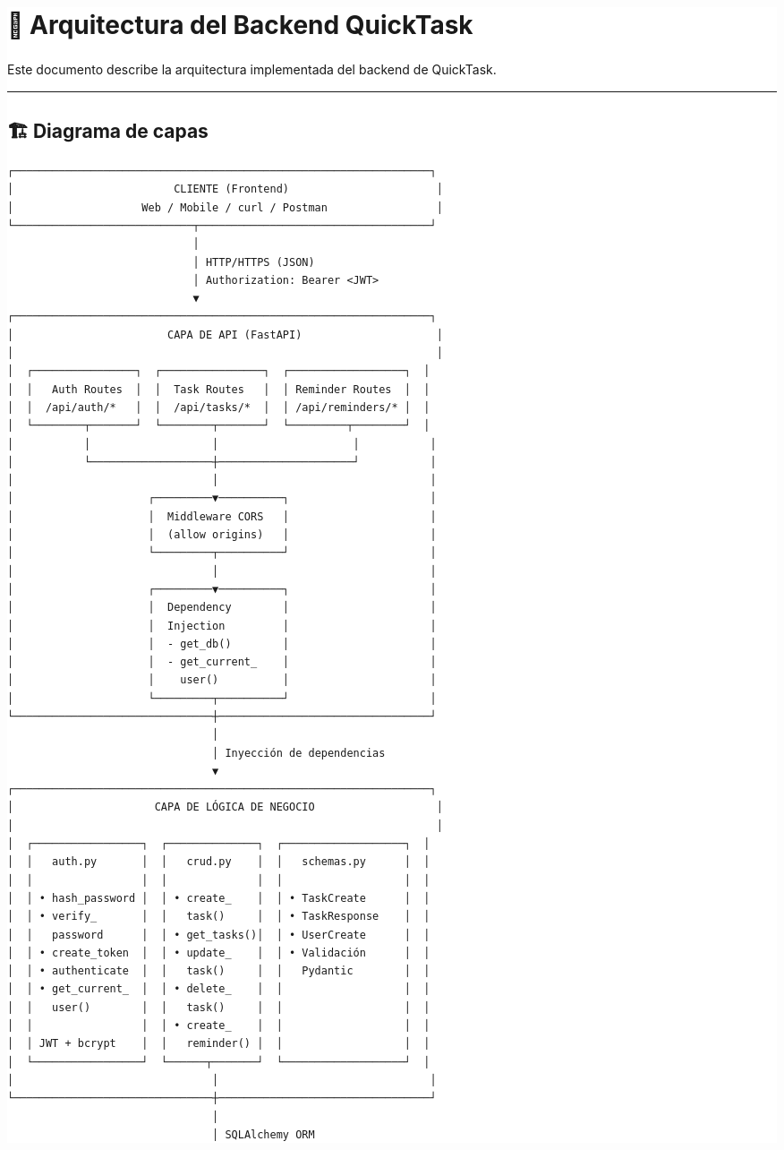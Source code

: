 # 📐 Arquitectura del Backend QuickTask

Este documento describe la arquitectura implementada del backend de QuickTask.

---

## 🏗️ Diagrama de capas

```
┌─────────────────────────────────────────────────────────────────┐
│                         CLIENTE (Frontend)                       │
│                    Web / Mobile / curl / Postman                 │
└────────────────────────────┬────────────────────────────────────┘
                             │
                             │ HTTP/HTTPS (JSON)
                             │ Authorization: Bearer <JWT>
                             ▼
┌─────────────────────────────────────────────────────────────────┐
│                        CAPA DE API (FastAPI)                     │
│                                                                  │
│  ┌────────────────┐  ┌────────────────┐  ┌──────────────────┐  │
│  │   Auth Routes  │  │  Task Routes   │  │ Reminder Routes  │  │
│  │  /api/auth/*   │  │  /api/tasks/*  │  │ /api/reminders/* │  │
│  └────────┬───────┘  └────────┬───────┘  └─────────┬────────┘  │
│           │                   │                     │           │
│           └───────────────────┼─────────────────────┘           │
│                               │                                 │
│                     ┌─────────▼──────────┐                      │
│                     │  Middleware CORS   │                      │
│                     │  (allow origins)   │                      │
│                     └─────────┬──────────┘                      │
│                               │                                 │
│                     ┌─────────▼──────────┐                      │
│                     │  Dependency        │                      │
│                     │  Injection         │                      │
│                     │  - get_db()        │                      │
│                     │  - get_current_    │                      │
│                     │    user()          │                      │
│                     └─────────┬──────────┘                      │
└───────────────────────────────┼─────────────────────────────────┘
                                │
                                │ Inyección de dependencias
                                ▼
┌─────────────────────────────────────────────────────────────────┐
│                      CAPA DE LÓGICA DE NEGOCIO                   │
│                                                                  │
│  ┌─────────────────┐  ┌──────────────┐  ┌───────────────────┐  │
│  │   auth.py       │  │   crud.py    │  │   schemas.py      │  │
│  │                 │  │              │  │                   │  │
│  │ • hash_password │  │ • create_    │  │ • TaskCreate      │  │
│  │ • verify_       │  │   task()     │  │ • TaskResponse    │  │
│  │   password      │  │ • get_tasks()│  │ • UserCreate      │  │
│  │ • create_token  │  │ • update_    │  │ • Validación      │  │
│  │ • authenticate  │  │   task()     │  │   Pydantic        │  │
│  │ • get_current_  │  │ • delete_    │  │                   │  │
│  │   user()        │  │   task()     │  │                   │  │
│  │                 │  │ • create_    │  │                   │  │
│  │ JWT + bcrypt    │  │   reminder() │  │                   │  │
│  └─────────────────┘  └──────┬───────┘  └───────────────────┘  │
│                               │                                 │
└───────────────────────────────┼─────────────────────────────────┘
                                │
                                │ SQLAlchemy ORM
```